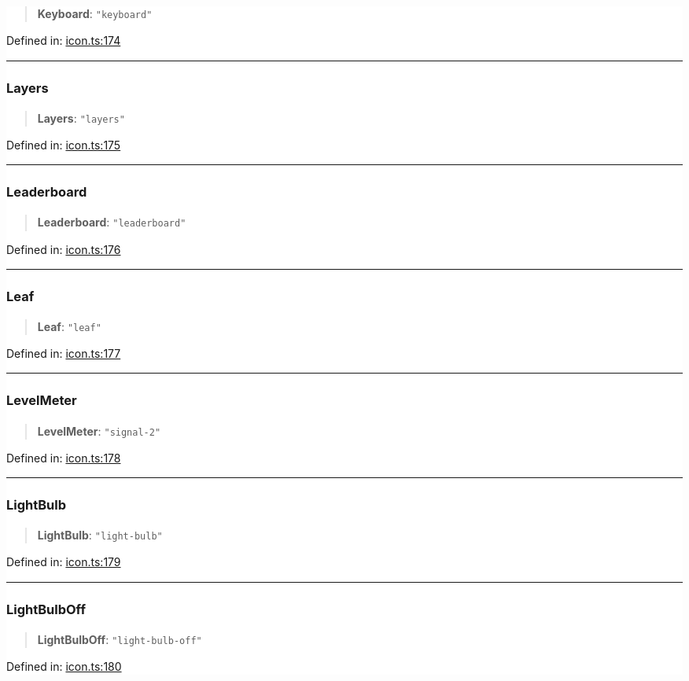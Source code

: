 > **Keyboard**: `"keyboard"`

Defined in: [icon.ts:174](https://github.com/vicinaehq/vicinae/blob/c742d5fc509336339909dd669955b863f086bf4e/api/src/api/icon.ts#L174)

***

### Layers

> **Layers**: `"layers"`

Defined in: [icon.ts:175](https://github.com/vicinaehq/vicinae/blob/c742d5fc509336339909dd669955b863f086bf4e/api/src/api/icon.ts#L175)

***

### Leaderboard

> **Leaderboard**: `"leaderboard"`

Defined in: [icon.ts:176](https://github.com/vicinaehq/vicinae/blob/c742d5fc509336339909dd669955b863f086bf4e/api/src/api/icon.ts#L176)

***

### Leaf

> **Leaf**: `"leaf"`

Defined in: [icon.ts:177](https://github.com/vicinaehq/vicinae/blob/c742d5fc509336339909dd669955b863f086bf4e/api/src/api/icon.ts#L177)

***

### LevelMeter

> **LevelMeter**: `"signal-2"`

Defined in: [icon.ts:178](https://github.com/vicinaehq/vicinae/blob/c742d5fc509336339909dd669955b863f086bf4e/api/src/api/icon.ts#L178)

***

### LightBulb

> **LightBulb**: `"light-bulb"`

Defined in: [icon.ts:179](https://github.com/vicinaehq/vicinae/blob/c742d5fc509336339909dd669955b863f086bf4e/api/src/api/icon.ts#L179)

***

### LightBulbOff

> **LightBulbOff**: `"light-bulb-off"`

Defined in: [icon.ts:180](https://github.com/vicinaehq/vicinae/blob/c742d5fc509336339909dd669955b863f086bf4e/api/src/api/icon.ts#L180)
